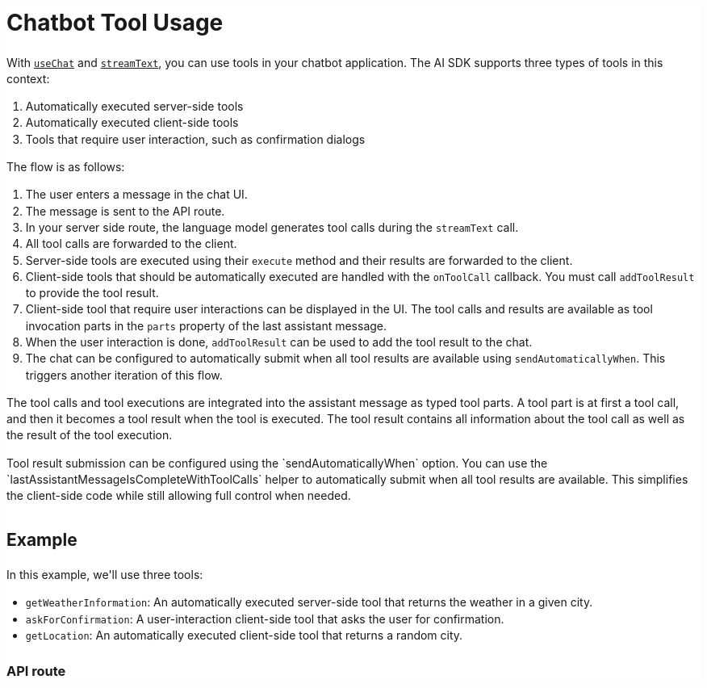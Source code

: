 
# Chatbot Tool Usage

With [`useChat`](/docs/reference/ai-sdk-ui/use-chat) and [`streamText`](/docs/reference/ai-sdk-core/stream-text), you can use tools in your chatbot application.
The AI SDK supports three types of tools in this context:

1. Automatically executed server-side tools
2. Automatically executed client-side tools
3. Tools that require user interaction, such as confirmation dialogs

The flow is as follows:

1. The user enters a message in the chat UI.
1. The message is sent to the API route.
1. In your server side route, the language model generates tool calls during the `streamText` call.
1. All tool calls are forwarded to the client.
1. Server-side tools are executed using their `execute` method and their results are forwarded to the client.
1. Client-side tools that should be automatically executed are handled with the `onToolCall` callback.
   You must call `addToolResult` to provide the tool result.
1. Client-side tool that require user interactions can be displayed in the UI.
   The tool calls and results are available as tool invocation parts in the `parts` property of the last assistant message.
1. When the user interaction is done, `addToolResult` can be used to add the tool result to the chat.
1. The chat can be configured to automatically submit when all tool results are available using `sendAutomaticallyWhen`.
   This triggers another iteration of this flow.

The tool calls and tool executions are integrated into the assistant message as typed tool parts.
A tool part is at first a tool call, and then it becomes a tool result when the tool is executed.
The tool result contains all information about the tool call as well as the result of the tool execution.

<Note>
  Tool result submission can be configured using the `sendAutomaticallyWhen`
  option. You can use the `lastAssistantMessageIsCompleteWithToolCalls` helper
  to automatically submit when all tool results are available. This simplifies
  the client-side code while still allowing full control when needed.
</Note>

## Example

In this example, we'll use three tools:

- `getWeatherInformation`: An automatically executed server-side tool that returns the weather in a given city.
- `askForConfirmation`: A user-interaction client-side tool that asks the user for confirmation.
- `getLocation`: An automatically executed client-side tool that returns a random city.

### API route
